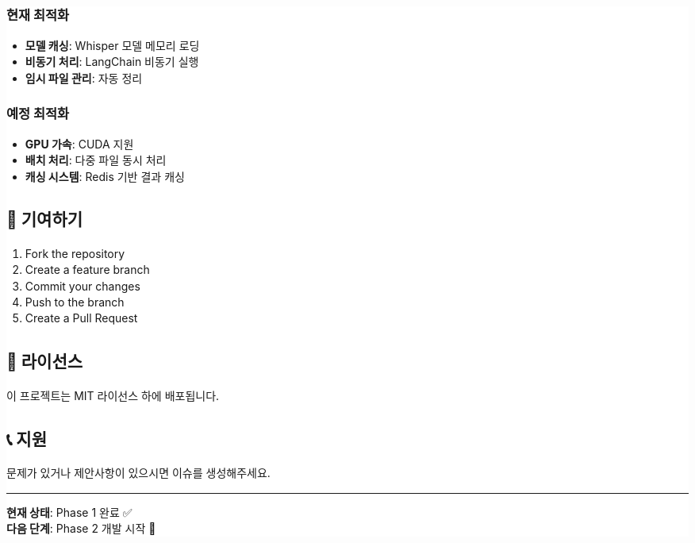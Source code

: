 ### 현재 최적화
- **모델 캐싱**: Whisper 모델 메모리 로딩
- **비동기 처리**: LangChain 비동기 실행
- **임시 파일 관리**: 자동 정리

### 예정 최적화
- **GPU 가속**: CUDA 지원
- **배치 처리**: 다중 파일 동시 처리
- **캐싱 시스템**: Redis 기반 결과 캐싱

## 🤝 기여하기

1. Fork the repository
2. Create a feature branch
3. Commit your changes
4. Push to the branch
5. Create a Pull Request

## 📄 라이선스

이 프로젝트는 MIT 라이선스 하에 배포됩니다.

## 📞 지원

문제가 있거나 제안사항이 있으시면 이슈를 생성해주세요.

---

**현재 상태**: Phase 1 완료 ✅  
**다음 단계**: Phase 2 개발 시작 🚀

